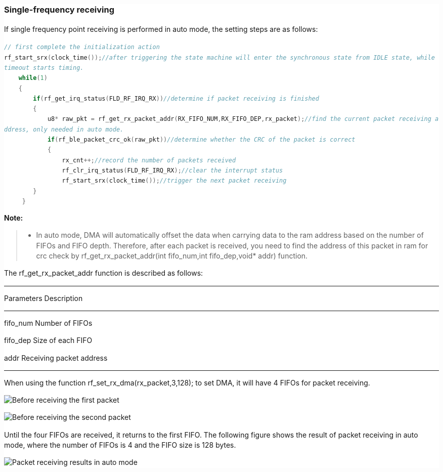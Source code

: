 ### Single-frequency receiving

If single frequency point receiving is performed in auto mode, the setting steps are as follows:

```C
// first complete the initialization action
rf_start_srx(clock_time());//after triggering the state machine will enter the synchronous state from IDLE state, while timeout starts timing.
    while(1)
    {
        if(rf_get_irq_status(FLD_RF_IRQ_RX))//determine if packet receiving is finished
        {
            u8* raw_pkt = rf_get_rx_packet_addr(RX_FIFO_NUM,RX_FIFO_DEP,rx_packet);//find the current packet receiving address, only needed in auto mode.
            if(rf_ble_packet_crc_ok(raw_pkt))//determine whether the CRC of the packet is correct
            {
                rx_cnt++;//record the number of packets received
                rf_clr_irq_status(FLD_RF_IRQ_RX);//clear the interrupt status
                rf_start_srx(clock_time());//trigger the next packet receiving
        }
     }
```

**Note:**

> - In auto mode, DMA will automatically offset the data when carrying data to the ram address based on the number of FIFOs and FIFO depth. Therefore, after each packet is received, you need to find the address of this packet in ram for crc check by rf_get_rx_packet_addr(int fifo_num,int fifo_dep,void* addr) function.

The rf_get_rx_packet_addr function is described as follows:

-------------------------------------------------------------------------------------
Parameters   Description
------------ ------------------------------------------------------------------------
fifo_num     Number of FIFOs

fifo_dep     Size of each FIFO

addr         Receiving packet address

-------------------------------------------------------------------------------------

When using the function rf_set_rx_dma(rx_packet,3,128); to set DMA, it will have 4 FIFOs for packet receiving.

![Before receiving the first packet](pic/beforereceivingthefirstpacket.png "Before receiving the first packet")

![Before receiving the second packet](pic/beforereceivingthesecondpacket.png "Before receiving the second packet")

Until the four FIFOs are received, it returns to the first FIFO. The following figure shows the result of packet receiving in auto mode, where the number of FIFOs is 4 and the FIFO size is 128 bytes.

![Packet receiving results in auto mode](pic/packetreceivingresultsinautomode.png "Packet receiving results in auto mode")
